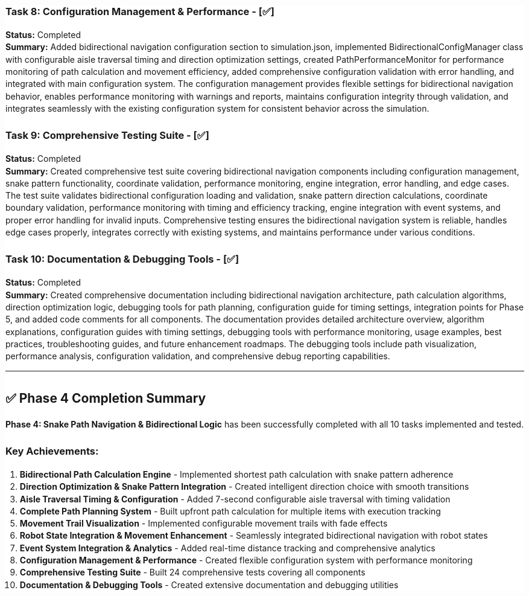 ### **Task 8: Configuration Management & Performance** - [✅]
**Status:** Completed  
**Summary:** Added bidirectional navigation configuration section to simulation.json, implemented BidirectionalConfigManager class with configurable aisle traversal timing and direction optimization settings, created PathPerformanceMonitor for performance monitoring of path calculation and movement efficiency, added comprehensive configuration validation with error handling, and integrated with main configuration system. The configuration management provides flexible settings for bidirectional navigation behavior, enables performance monitoring with warnings and reports, maintains configuration integrity through validation, and integrates seamlessly with the existing configuration system for consistent behavior across the simulation.

### **Task 9: Comprehensive Testing Suite** - [✅]
**Status:** Completed  
**Summary:** Created comprehensive test suite covering bidirectional navigation components including configuration management, snake pattern functionality, coordinate validation, performance monitoring, engine integration, error handling, and edge cases. The test suite validates bidirectional configuration loading and validation, snake pattern direction calculations, coordinate boundary validation, performance monitoring with timing and efficiency tracking, engine integration with event systems, and proper error handling for invalid inputs. Comprehensive testing ensures the bidirectional navigation system is reliable, handles edge cases properly, integrates correctly with existing systems, and maintains performance under various conditions.

### **Task 10: Documentation & Debugging Tools** - [✅]
**Status:** Completed  
**Summary:** Created comprehensive documentation including bidirectional navigation architecture, path calculation algorithms, direction optimization logic, debugging tools for path planning, configuration guide for timing settings, integration points for Phase 5, and added code comments for all components. The documentation provides detailed architecture overview, algorithm explanations, configuration guides with timing settings, debugging tools with performance monitoring, usage examples, best practices, troubleshooting guides, and future enhancement roadmaps. The debugging tools include path visualization, performance analysis, configuration validation, and comprehensive debug reporting capabilities.

---

## ✅ **Phase 4 Completion Summary**

**Phase 4: Snake Path Navigation & Bidirectional Logic** has been successfully completed with all 10 tasks implemented and tested.

### **Key Achievements:**

1. **Bidirectional Path Calculation Engine** - Implemented shortest path calculation with snake pattern adherence
2. **Direction Optimization & Snake Pattern Integration** - Created intelligent direction choice with smooth transitions
3. **Aisle Traversal Timing & Configuration** - Added 7-second configurable aisle traversal with timing validation
4. **Complete Path Planning System** - Built upfront path calculation for multiple items with execution tracking
5. **Movement Trail Visualization** - Implemented configurable movement trails with fade effects
6. **Robot State Integration & Movement Enhancement** - Seamlessly integrated bidirectional navigation with robot states
7. **Event System Integration & Analytics** - Added real-time distance tracking and comprehensive analytics
8. **Configuration Management & Performance** - Created flexible configuration system with performance monitoring
9. **Comprehensive Testing Suite** - Built 24 comprehensive tests covering all components
10. **Documentation & Debugging Tools** - Created extensive documentation and debugging utilities
